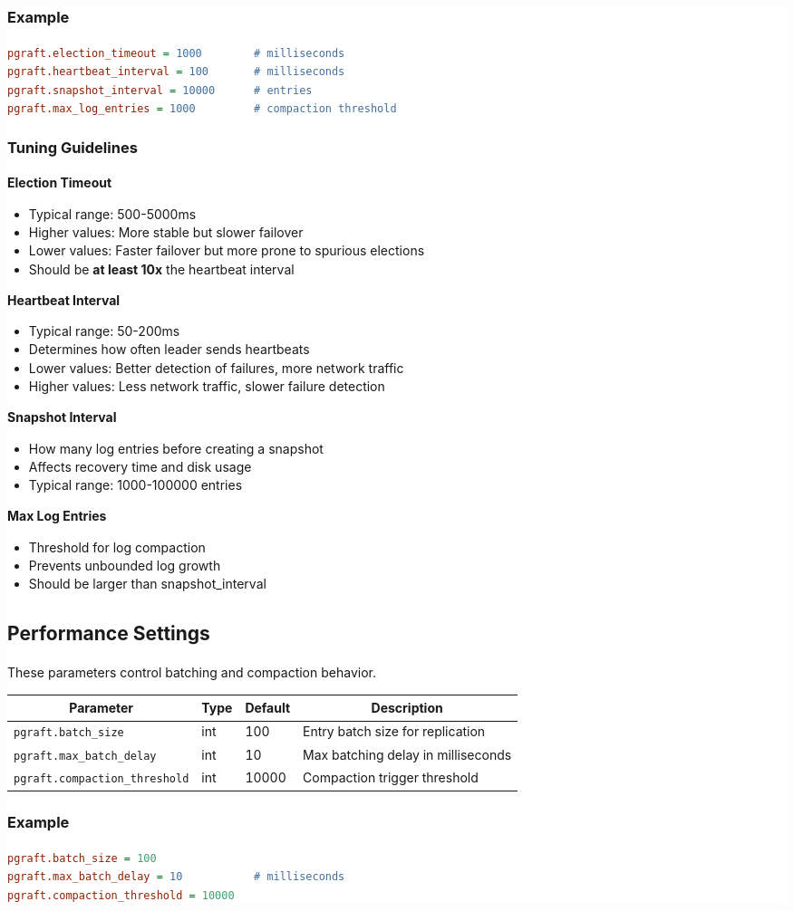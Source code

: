 ### Example

```ini
pgraft.election_timeout = 1000        # milliseconds
pgraft.heartbeat_interval = 100       # milliseconds
pgraft.snapshot_interval = 10000      # entries
pgraft.max_log_entries = 1000         # compaction threshold
```

### Tuning Guidelines

**Election Timeout**

- Typical range: 500-5000ms
- Higher values: More stable but slower failover
- Lower values: Faster failover but more prone to spurious elections
- Should be **at least 10x** the heartbeat interval

**Heartbeat Interval**

- Typical range: 50-200ms
- Determines how often leader sends heartbeats
- Lower values: Better detection of failures, more network traffic
- Higher values: Less network traffic, slower failure detection

**Snapshot Interval**

- How many log entries before creating a snapshot
- Affects recovery time and disk usage
- Typical range: 1000-100000 entries

**Max Log Entries**

- Threshold for log compaction
- Prevents unbounded log growth
- Should be larger than snapshot_interval

## Performance Settings

These parameters control batching and compaction behavior.

| Parameter | Type | Default | Description |
|-----------|------|---------|-------------|
| `pgraft.batch_size` | int | 100 | Entry batch size for replication |
| `pgraft.max_batch_delay` | int | 10 | Max batching delay in milliseconds |
| `pgraft.compaction_threshold` | int | 10000 | Compaction trigger threshold |

### Example

```ini
pgraft.batch_size = 100
pgraft.max_batch_delay = 10           # milliseconds
pgraft.compaction_threshold = 10000
```
